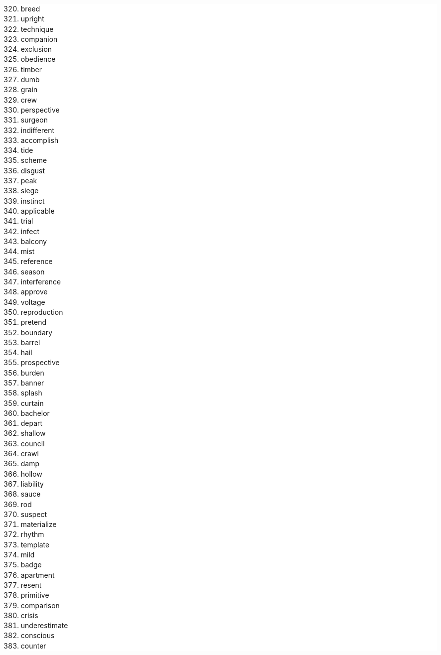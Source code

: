 320. breed
321. upright
322. technique
323. companion
324. exclusion
325. obedience
326. timber
327. dumb
328. grain
329. crew
330. perspective
331. surgeon
332. indifferent
333. accomplish
334. tide
335. scheme
336. disgust
337. peak
338. siege
339. instinct
340. applicable
341. trial
342. infect
343. balcony
344. mist
345. reference
346. season
347. interference
348. approve
349. voltage
350. reproduction
351. pretend
352. boundary
353. barrel
354. hail
355. prospective
356. burden
357. banner
358. splash
359. curtain
360. bachelor
361. depart
362. shallow
363. council
364. crawl
365. damp
366. hollow
367. liability
368. sauce
369. rod
370. suspect
371. materialize
372. rhythm
373. template
374. mild
375. badge
376. apartment
377. resent
378. primitive
379. comparison
380. crisis
381. underestimate
382. conscious
383. counter